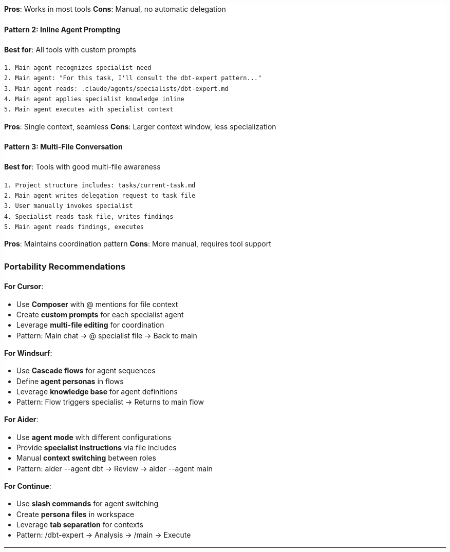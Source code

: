 **Pros**: Works in most tools
**Cons**: Manual, no automatic delegation

#### Pattern 2: Inline Agent Prompting
**Best for**: All tools with custom prompts
```
1. Main agent recognizes specialist need
2. Main agent: "For this task, I'll consult the dbt-expert pattern..."
3. Main agent reads: .claude/agents/specialists/dbt-expert.md
4. Main agent applies specialist knowledge inline
5. Main agent executes with specialist context
```

**Pros**: Single context, seamless
**Cons**: Larger context window, less specialization

#### Pattern 3: Multi-File Conversation
**Best for**: Tools with good multi-file awareness
```
1. Project structure includes: tasks/current-task.md
2. Main agent writes delegation request to task file
3. User manually invokes specialist
4. Specialist reads task file, writes findings
5. Main agent reads findings, executes
```

**Pros**: Maintains coordination pattern
**Cons**: More manual, requires tool support

### Portability Recommendations

**For Cursor**:
- Use **Composer** with @ mentions for file context
- Create **custom prompts** for each specialist agent
- Leverage **multi-file editing** for coordination
- Pattern: Main chat → @ specialist file → Back to main

**For Windsurf**:
- Use **Cascade flows** for agent sequences
- Define **agent personas** in flows
- Leverage **knowledge base** for agent definitions
- Pattern: Flow triggers specialist → Returns to main flow

**For Aider**:
- Use **agent mode** with different configurations
- Provide **specialist instructions** via file includes
- Manual **context switching** between roles
- Pattern: aider --agent dbt → Review → aider --agent main

**For Continue**:
- Use **slash commands** for agent switching
- Create **persona files** in workspace
- Leverage **tab separation** for contexts
- Pattern: /dbt-expert → Analysis → /main → Execute

---